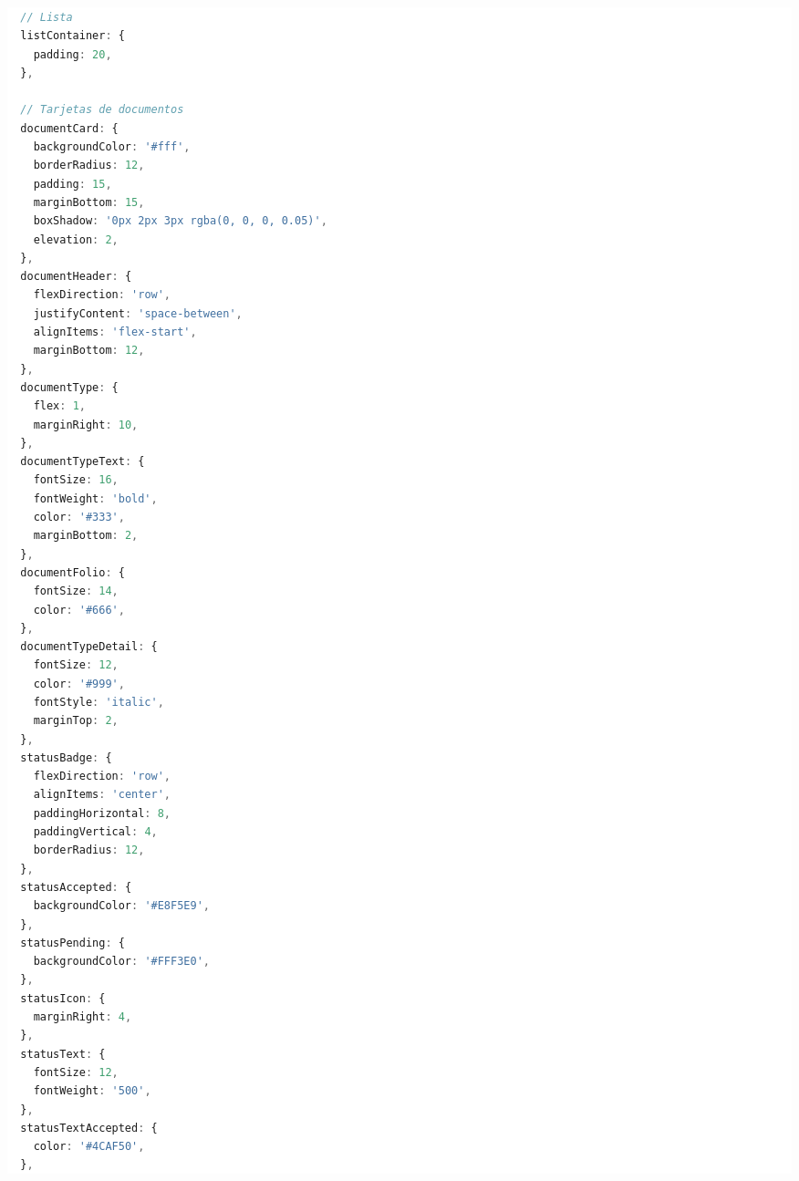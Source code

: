 ```typescript
  // Lista
  listContainer: {
    padding: 20,
  },
  
  // Tarjetas de documentos
  documentCard: {
    backgroundColor: '#fff',
    borderRadius: 12,
    padding: 15,
    marginBottom: 15,
    boxShadow: '0px 2px 3px rgba(0, 0, 0, 0.05)',
    elevation: 2,
  },
  documentHeader: {
    flexDirection: 'row',
    justifyContent: 'space-between',
    alignItems: 'flex-start',
    marginBottom: 12,
  },
  documentType: {
    flex: 1,
    marginRight: 10,
  },
  documentTypeText: {
    fontSize: 16,
    fontWeight: 'bold',
    color: '#333',
    marginBottom: 2,
  },
  documentFolio: {
    fontSize: 14,
    color: '#666',
  },
  documentTypeDetail: {
    fontSize: 12,
    color: '#999',
    fontStyle: 'italic',
    marginTop: 2,
  },
  statusBadge: {
    flexDirection: 'row',
    alignItems: 'center',
    paddingHorizontal: 8,
    paddingVertical: 4,
    borderRadius: 12,
  },
  statusAccepted: {
    backgroundColor: '#E8F5E9',
  },
  statusPending: {
    backgroundColor: '#FFF3E0',
  },
  statusIcon: {
    marginRight: 4,
  },
  statusText: {
    fontSize: 12,
    fontWeight: '500',
  },
  statusTextAccepted: {
    color: '#4CAF50',
  },
```